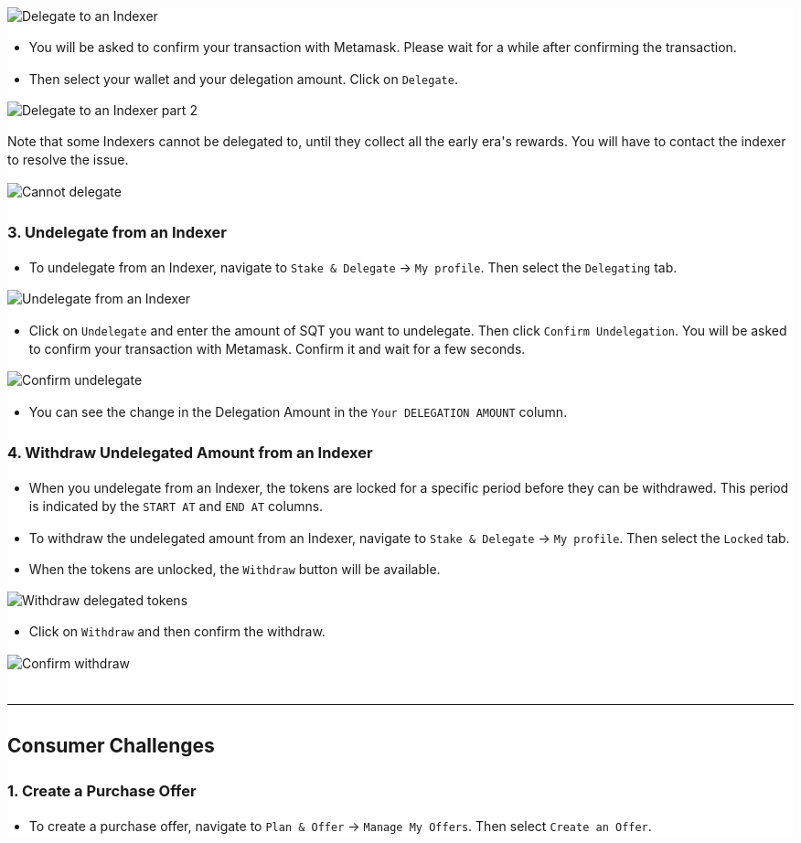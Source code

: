 ![Delegate to an Indexer](/assets/img/delegate_to_indexer_a.png) <br />

- You will be asked to confirm your transaction with Metamask. Please wait for a while after confirming the transaction. 

- Then select your wallet and your delegation amount. Click on `Delegate`. <br />

![Delegate to an Indexer part 2](/assets/img/delegate_to_indexer_b.png) <br />

Note that some Indexers cannot be delegated to, until they collect all the early era's rewards. You will have to contact the indexer to resolve the issue. <br />

![Cannot delegate](/assets/img/cannot_delegate.png) <br />

### 3. Undelegate from an Indexer

- To undelegate from an Indexer, navigate to `Stake & Delegate` -> `My profile`. Then select the `Delegating` tab. <br />

![Undelegate from an Indexer](/assets/img/undelegate_from_indexer_a.png) <br />

- Click on `Undelegate` and enter the amount of SQT you want to undelegate. Then click `Confirm Undelegation`. You will be asked to confirm your transaction with Metamask. Confirm it and wait for a few seconds. <br />

![Confirm undelegate](/assets/img/undelegate_from_indexer_b.png) <br />

- You can see the change in the Delegation Amount in the `Your DELEGATION AMOUNT` column. 


### 4. Withdraw Undelegated Amount from an Indexer

- When you undelegate from an Indexer, the tokens are locked for a specific period before they can be withdrawed. This period is indicated by the `START AT` and `END AT` columns. 

- To withdraw the undelegated amount from an Indexer, navigate to `Stake & Delegate` -> `My profile`. Then select the `Locked` tab. <br />

- When the tokens are unlocked, the `Withdraw` button will be available.  <br />

![Withdraw delegated tokens](/assets/img/withdraw_delegated_tokens.png) <br />
 
- Click on `Withdraw` and then confirm the withdraw. <br />

![Confirm withdraw](/assets/img/confirm_withdraw.png) <br /> <br />

<hr />

## Consumer Challenges

### 1. Create a Purchase Offer

- To create a purchase offer, navigate to `Plan & Offer` -> `Manage My Offers`. Then select `Create an Offer`. <br />
